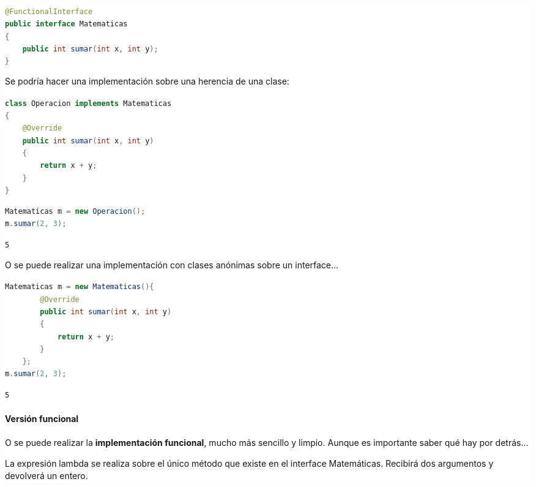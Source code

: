 ```Java
@FunctionalInterface
public interface Matematicas
{
    public int sumar(int x, int y);
}
```

Se podría hacer una implementación sobre una herencia de una clase:


```Java
class Operacion implements Matematicas
{
    @Override
    public int sumar(int x, int y)
    {
        return x + y;
    }
}
```


```Java
Matematicas m = new Operacion();
m.sumar(2, 3);
```




    5



O se puede realizar una implementación con clases anónimas sobre un interface...


```Java
Matematicas m = new Matematicas(){
        @Override
        public int sumar(int x, int y)
        {
            return x + y;
        }
    };
m.sumar(2, 3);
```




    5



#### Versión funcional

O se puede realizar la **implementación funcional**, mucho más sencillo y limpio. Aunque es importante saber qué hay por detrás...

La expresión lambda se realiza sobre el único método que existe en el interface Matemáticas. Recibirá dos argumentos y devolverá un entero.
